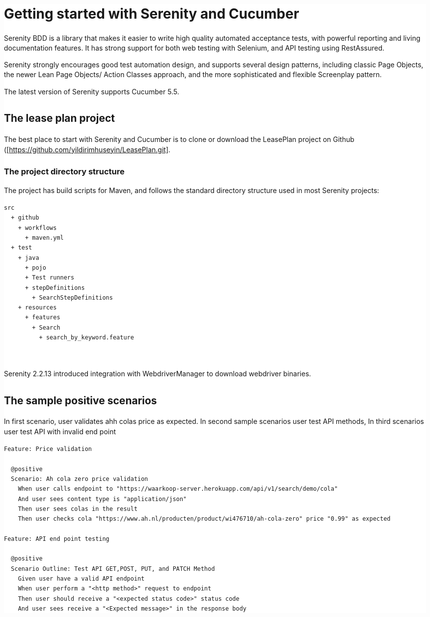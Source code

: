 # Getting started with Serenity and Cucumber

Serenity BDD is a library that makes it easier to write high quality automated acceptance tests, with powerful reporting and living documentation features. It has strong support for both web testing with Selenium, and API testing using RestAssured.

Serenity strongly encourages good test automation design, and supports several design patterns, including classic Page Objects, the newer Lean Page Objects/ Action Classes approach, and the more sophisticated and flexible Screenplay pattern.

The latest version of Serenity supports Cucumber 5.5.

## The lease plan project
The best place to start with Serenity and Cucumber is to clone or download the LeasePlan project on Github ([https://github.com/yildirimhuseyin/LeasePlan.git]. 
### The project directory structure
The project has build scripts for Maven, and follows the standard directory structure used in most Serenity projects:
```Gherkin
src
  + github
    + workflows
      + maven.yml
  + test
    + java
      + pojo
      + Test runners  
      + stepDefinitions
        + SearchStepDefinitions
    + resources
      + features
        + Search
          + search_by_keyword.feature
  
             
```

Serenity 2.2.13 introduced integration with WebdriverManager to download webdriver binaries.

## The sample positive scenarios
In first scenario, user validates ahh colas price as expected. In second sample scenarios user test API methods, In third scenarios user test API with invalid end point  

```Gherkin
Feature: Price validation

  @positive
  Scenario: Ah cola zero price validation
    When user calls endpoint to "https://waarkoop-server.herokuapp.com/api/v1/search/demo/cola"
    And user sees content type is "application/json"
    Then user sees colas in the result
    Then user checks cola "https://www.ah.nl/producten/product/wi476710/ah-cola-zero" price "0.99" as expected

Feature: API end point testing
  
  @positive
  Scenario Outline: Test API GET,POST, PUT, and PATCH Method
    Given user have a valid API endpoint
    When user perform a "<http method>" request to endpoint
    Then user should receive a "<expected status code>" status code
    And user sees receive a "<Expected message>" in the response body

```
